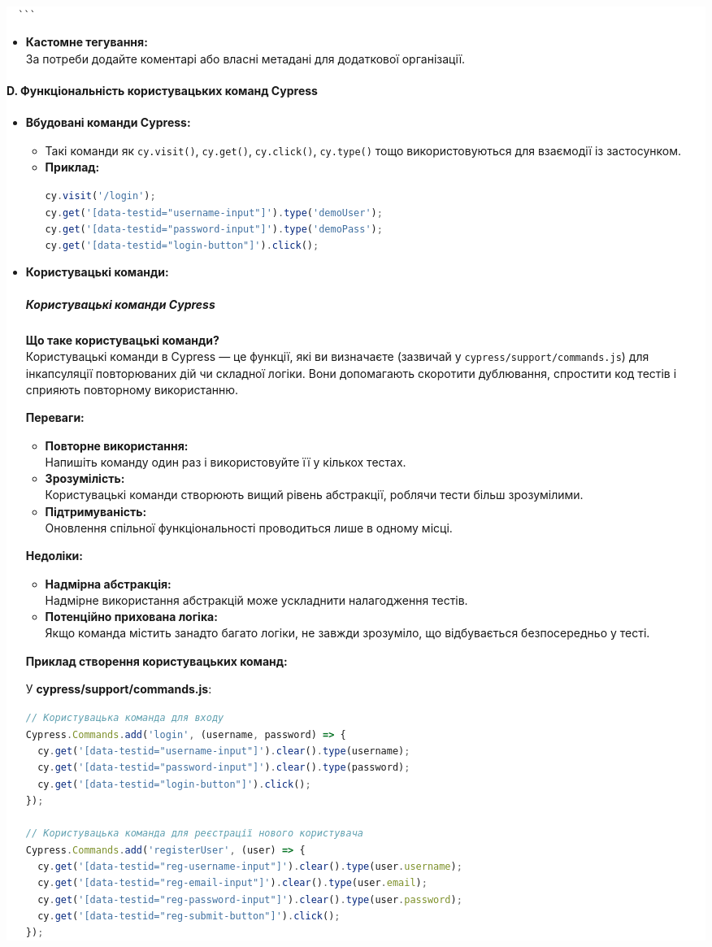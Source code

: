       ```
  - **Кастомне тегування:**  
    За потреби додайте коментарі або власні метадані для додаткової організації.

#### **D. Функціональність користувацьких команд Cypress**
- **Вбудовані команди Cypress:**
  - Такі команди як `cy.visit()`, `cy.get()`, `cy.click()`, `cy.type()` тощо використовуються для взаємодії із застосунком.
  - **Приклад:**
    ```javascript
    cy.visit('/login');
    cy.get('[data-testid="username-input"]').type('demoUser');
    cy.get('[data-testid="password-input"]').type('demoPass');
    cy.get('[data-testid="login-button"]').click();
    ```

- **Користувацькі команди:**

  ##### **Користувацькі команди Cypress**

  **Що таке користувацькі команди?**  
  Користувацькі команди в Cypress — це функції, які ви визначаєте (зазвичай у `cypress/support/commands.js`) для інкапсуляції повторюваних дій чи складної логіки. Вони допомагають скоротити дублювання, спростити код тестів і сприяють повторному використанню.

  **Переваги:**
  - **Повторне використання:**  
    Напишіть команду один раз і використовуйте її у кількох тестах.
  - **Зрозумілість:**  
    Користувацькі команди створюють вищий рівень абстракції, роблячи тести більш зрозумілими.
  - **Підтримуваність:**  
    Оновлення спільної функціональності проводиться лише в одному місці.

  **Недоліки:**
  - **Надмірна абстракція:**  
    Надмірне використання абстракцій може ускладнити налагодження тестів.
  - **Потенційно прихована логіка:**  
    Якщо команда містить занадто багато логіки, не завжди зрозуміло, що відбувається безпосередньо у тесті.

  **Приклад створення користувацьких команд:**

  У **cypress/support/commands.js**:
  ```javascript
  // Користувацька команда для входу
  Cypress.Commands.add('login', (username, password) => {
    cy.get('[data-testid="username-input"]').clear().type(username);
    cy.get('[data-testid="password-input"]').clear().type(password);
    cy.get('[data-testid="login-button"]').click();
  });

  // Користувацька команда для реєстрації нового користувача
  Cypress.Commands.add('registerUser', (user) => {
    cy.get('[data-testid="reg-username-input"]').clear().type(user.username);
    cy.get('[data-testid="reg-email-input"]').clear().type(user.email);
    cy.get('[data-testid="reg-password-input"]').clear().type(user.password);
    cy.get('[data-testid="reg-submit-button"]').click();
  });
  ```
